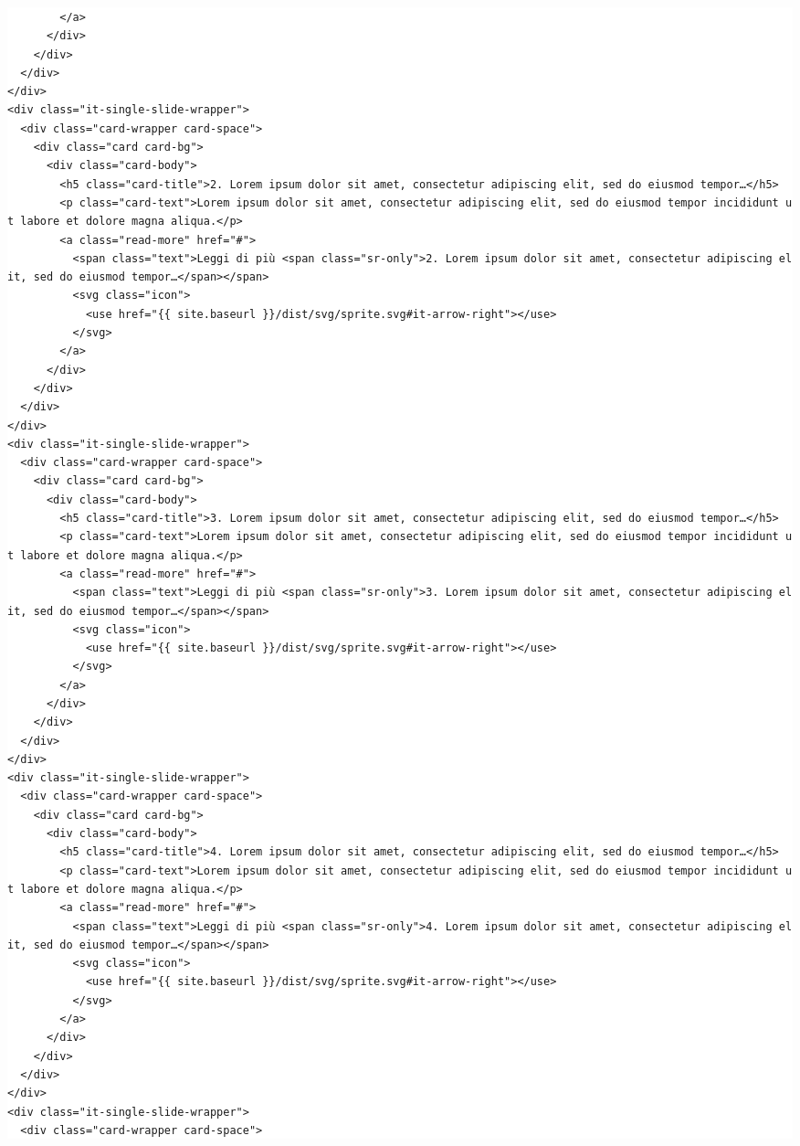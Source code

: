             </a>
          </div>
        </div>
      </div>
    </div>
    <div class="it-single-slide-wrapper">
      <div class="card-wrapper card-space">
        <div class="card card-bg">
          <div class="card-body">
            <h5 class="card-title">2. Lorem ipsum dolor sit amet, consectetur adipiscing elit, sed do eiusmod tempor…</h5>
            <p class="card-text">Lorem ipsum dolor sit amet, consectetur adipiscing elit, sed do eiusmod tempor incididunt ut labore et dolore magna aliqua.</p>
            <a class="read-more" href="#">
              <span class="text">Leggi di più <span class="sr-only">2. Lorem ipsum dolor sit amet, consectetur adipiscing elit, sed do eiusmod tempor…</span></span>
              <svg class="icon">
                <use href="{{ site.baseurl }}/dist/svg/sprite.svg#it-arrow-right"></use>
              </svg>
            </a>
          </div>
        </div>
      </div>
    </div>
    <div class="it-single-slide-wrapper">
      <div class="card-wrapper card-space">
        <div class="card card-bg">
          <div class="card-body">
            <h5 class="card-title">3. Lorem ipsum dolor sit amet, consectetur adipiscing elit, sed do eiusmod tempor…</h5>
            <p class="card-text">Lorem ipsum dolor sit amet, consectetur adipiscing elit, sed do eiusmod tempor incididunt ut labore et dolore magna aliqua.</p>
            <a class="read-more" href="#">
              <span class="text">Leggi di più <span class="sr-only">3. Lorem ipsum dolor sit amet, consectetur adipiscing elit, sed do eiusmod tempor…</span></span>
              <svg class="icon">
                <use href="{{ site.baseurl }}/dist/svg/sprite.svg#it-arrow-right"></use>
              </svg>
            </a>
          </div>
        </div>
      </div>
    </div>
    <div class="it-single-slide-wrapper">
      <div class="card-wrapper card-space">
        <div class="card card-bg">
          <div class="card-body">
            <h5 class="card-title">4. Lorem ipsum dolor sit amet, consectetur adipiscing elit, sed do eiusmod tempor…</h5>
            <p class="card-text">Lorem ipsum dolor sit amet, consectetur adipiscing elit, sed do eiusmod tempor incididunt ut labore et dolore magna aliqua.</p>
            <a class="read-more" href="#">
              <span class="text">Leggi di più <span class="sr-only">4. Lorem ipsum dolor sit amet, consectetur adipiscing elit, sed do eiusmod tempor…</span></span>
              <svg class="icon">
                <use href="{{ site.baseurl }}/dist/svg/sprite.svg#it-arrow-right"></use>
              </svg>
            </a>
          </div>
        </div>
      </div>
    </div>
    <div class="it-single-slide-wrapper">
      <div class="card-wrapper card-space">
